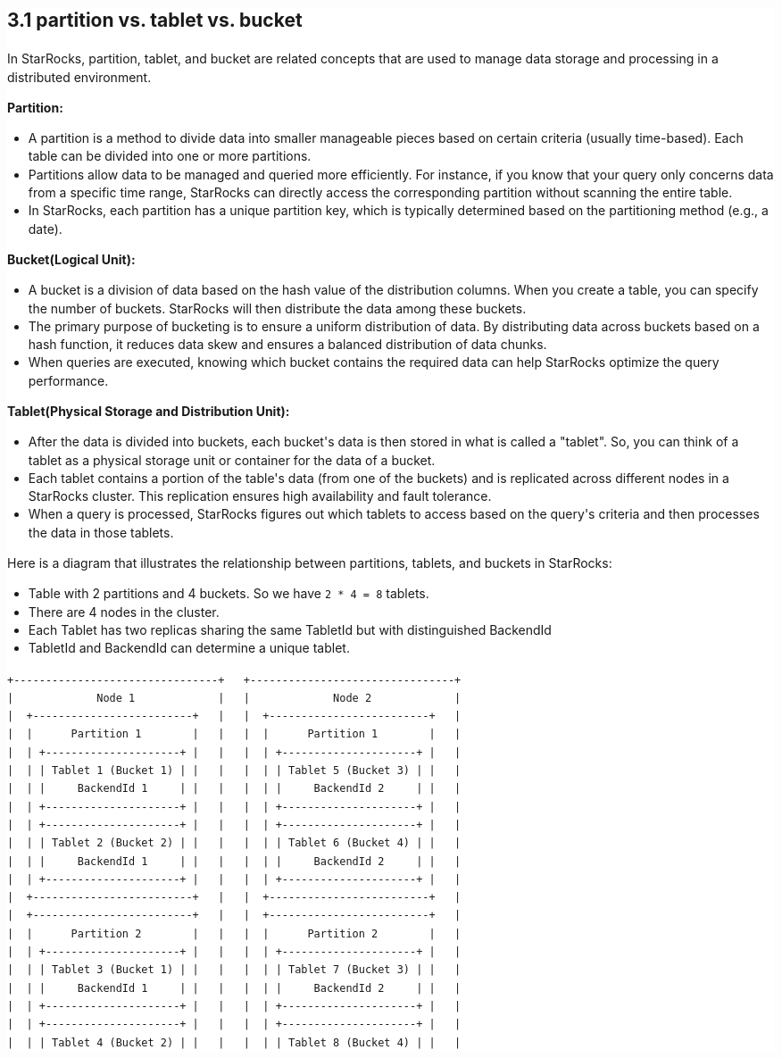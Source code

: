 ## 3.1 partition vs. tablet vs. bucket

In StarRocks, partition, tablet, and bucket are related concepts that are used to manage data storage and processing in a distributed environment.

**Partition:**

* A partition is a method to divide data into smaller manageable pieces based on certain criteria (usually time-based). Each table can be divided into one or more partitions.
* Partitions allow data to be managed and queried more efficiently. For instance, if you know that your query only concerns data from a specific time range, StarRocks can directly access the corresponding partition without scanning the entire table.
* In StarRocks, each partition has a unique partition key, which is typically determined based on the partitioning method (e.g., a date).

**Bucket(Logical Unit):**

* A bucket is a division of data based on the hash value of the distribution columns. When you create a table, you can specify the number of buckets. StarRocks will then distribute the data among these buckets.
* The primary purpose of bucketing is to ensure a uniform distribution of data. By distributing data across buckets based on a hash function, it reduces data skew and ensures a balanced distribution of data chunks.
* When queries are executed, knowing which bucket contains the required data can help StarRocks optimize the query performance.

**Tablet(Physical Storage and Distribution Unit):**

* After the data is divided into buckets, each bucket's data is then stored in what is called a "tablet". So, you can think of a tablet as a physical storage unit or container for the data of a bucket.
* Each tablet contains a portion of the table's data (from one of the buckets) and is replicated across different nodes in a StarRocks cluster. This replication ensures high availability and fault tolerance.
* When a query is processed, StarRocks figures out which tablets to access based on the query's criteria and then processes the data in those tablets.

Here is a diagram that illustrates the relationship between partitions, tablets, and buckets in StarRocks:

* Table with 2 partitions and 4 buckets. So we have `2 * 4 = 8` tablets.
* There are 4 nodes in the cluster.
* Each Tablet has two replicas sharing the same TabletId but with distinguished BackendId
* TabletId and BackendId can determine a unique tablet.

```
+--------------------------------+   +--------------------------------+
|             Node 1             |   |             Node 2             |
|  +-------------------------+   |   |  +-------------------------+   |
|  |      Partition 1        |   |   |  |      Partition 1        |   |
|  | +---------------------+ |   |   |  | +---------------------+ |   |
|  | | Tablet 1 (Bucket 1) | |   |   |  | | Tablet 5 (Bucket 3) | |   |
|  | |     BackendId 1     | |   |   |  | |     BackendId 2     | |   |
|  | +---------------------+ |   |   |  | +---------------------+ |   |
|  | +---------------------+ |   |   |  | +---------------------+ |   |
|  | | Tablet 2 (Bucket 2) | |   |   |  | | Tablet 6 (Bucket 4) | |   |
|  | |     BackendId 1     | |   |   |  | |     BackendId 2     | |   |
|  | +---------------------+ |   |   |  | +---------------------+ |   |
|  +-------------------------+   |   |  +-------------------------+   |
|  +-------------------------+   |   |  +-------------------------+   |
|  |      Partition 2        |   |   |  |      Partition 2        |   |
|  | +---------------------+ |   |   |  | +---------------------+ |   |
|  | | Tablet 3 (Bucket 1) | |   |   |  | | Tablet 7 (Bucket 3) | |   |
|  | |     BackendId 1     | |   |   |  | |     BackendId 2     | |   |
|  | +---------------------+ |   |   |  | +---------------------+ |   |
|  | +---------------------+ |   |   |  | +---------------------+ |   |
|  | | Tablet 4 (Bucket 2) | |   |   |  | | Tablet 8 (Bucket 4) | |   |
```